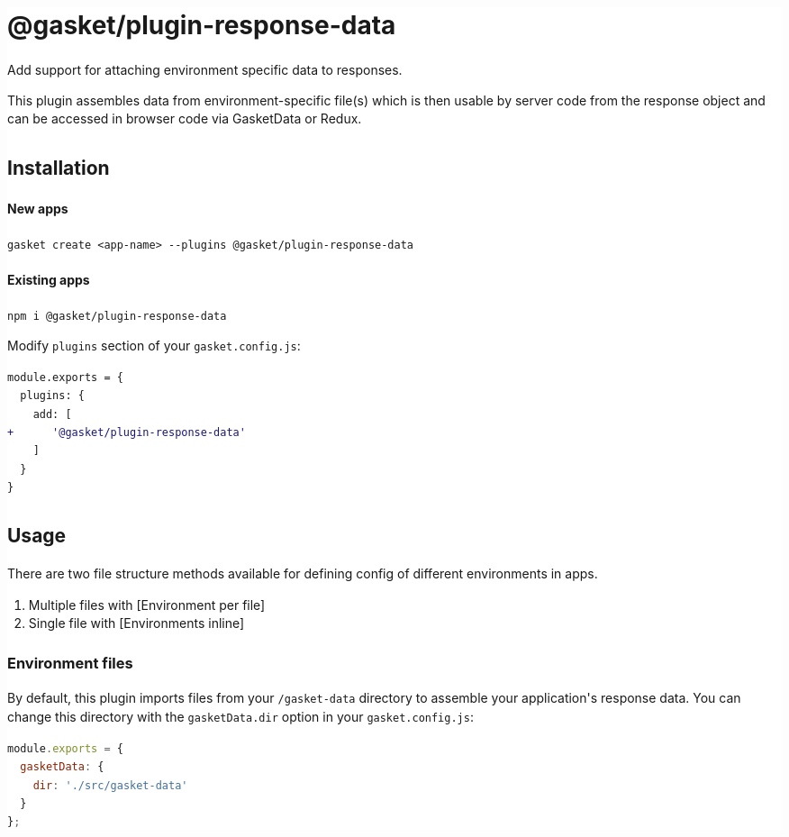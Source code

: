 # @gasket/plugin-response-data

Add support for attaching environment specific data to responses.

This plugin assembles data from environment-specific file(s) which is then
usable by server code from the response object and can be accessed in browser
code via GasketData or Redux.

## Installation

#### New apps

```
gasket create <app-name> --plugins @gasket/plugin-response-data
```

#### Existing apps

```
npm i @gasket/plugin-response-data
```

Modify `plugins` section of your `gasket.config.js`:

```diff
module.exports = {
  plugins: {
    add: [
+      '@gasket/plugin-response-data'
    ]
  }
}
```

## Usage

There are two file structure methods available for defining config of different
environments in apps.

1. Multiple files with [Environment per file]
2. Single file with [Environments inline]

### Environment files

By default, this plugin imports files from your `/gasket-data` directory to
assemble your application's response data. You can change this directory with
the `gasketData.dir` option in your `gasket.config.js`:

```js
module.exports = {
  gasketData: {
    dir: './src/gasket-data'
  }
};
```
